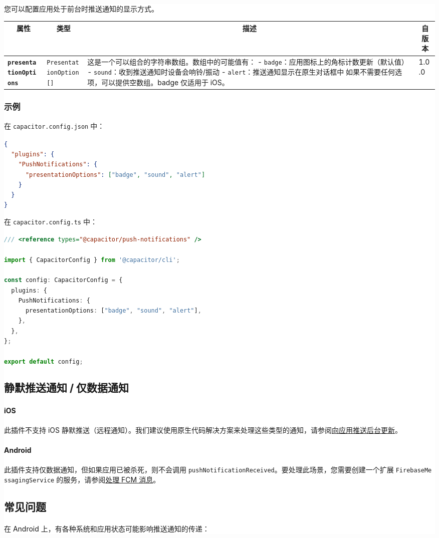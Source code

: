 您可以配置应用处于前台时推送通知的显示方式。

| 属性                      | 类型                              | 描述                                                                                                                                                                                                                                                                                                                                                                                          | 自版本 |
| ------------------------- | --------------------------------- | ---------------------------------------------------------------------------------------------------------------------------------------------------------------------------------------------------------------------------------------------------------------------------------------------------------------------------------------------------------------------------------------------------- | ----- |
| **`presentationOptions`** | <code>PresentationOption[]</code> | 这是一个可以组合的字符串数组。数组中的可能值有： - `badge`：应用图标上的角标计数更新（默认值） - `sound`：收到推送通知时设备会响铃/振动 - `alert`：推送通知显示在原生对话框中 如果不需要任何选项，可以提供空数组。badge 仅适用于 iOS。 | 1.0.0 |

### 示例

在 `capacitor.config.json` 中：

```json
{
  "plugins": {
    "PushNotifications": {
      "presentationOptions": ["badge", "sound", "alert"]
    }
  }
}
```

在 `capacitor.config.ts` 中：

```ts
/// <reference types="@capacitor/push-notifications" />

import { CapacitorConfig } from '@capacitor/cli';

const config: CapacitorConfig = {
  plugins: {
    PushNotifications: {
      presentationOptions: ["badge", "sound", "alert"],
    },
  },
};

export default config;
```

</docgen-config>

## 静默推送通知 / 仅数据通知
#### iOS
此插件不支持 iOS 静默推送（远程通知）。我们建议使用原生代码解决方案来处理这些类型的通知，请参阅[向应用推送后台更新](https://developer.apple.com/documentation/usernotifications/setting_up_a_remote_notification_server/pushing_background_updates_to_your_app)。

#### Android
此插件支持仅数据通知，但如果应用已被杀死，则不会调用 `pushNotificationReceived`。要处理此场景，您需要创建一个扩展 `FirebaseMessagingService` 的服务，请参阅[处理 FCM 消息](https://firebase.google.com/docs/cloud-messaging/android/receive)。

## 常见问题
在 Android 上，有各种系统和应用状态可能影响推送通知的传递：
